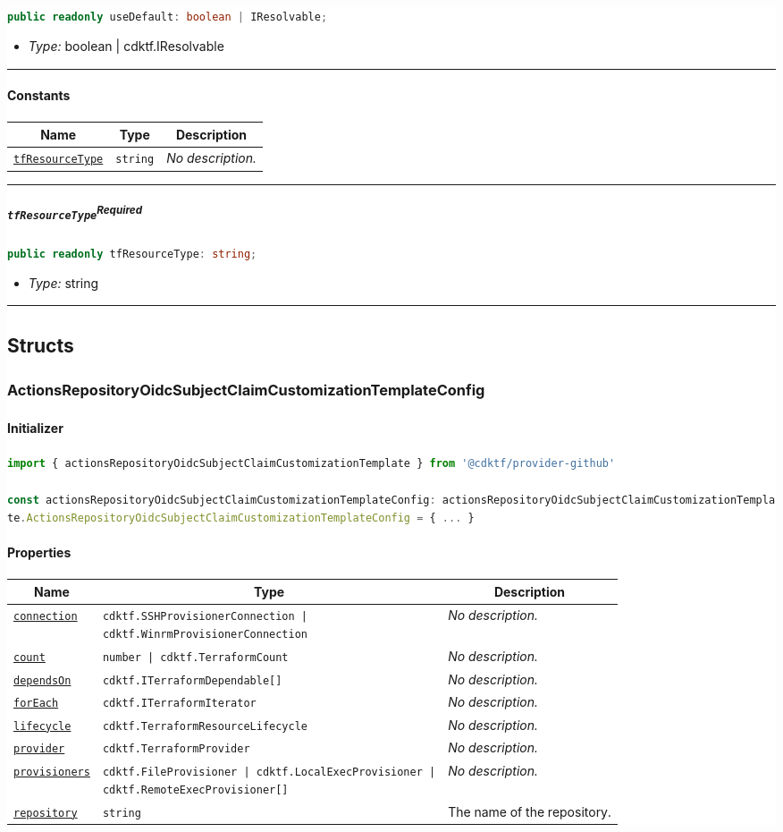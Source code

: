 ```typescript
public readonly useDefault: boolean | IResolvable;
```

- *Type:* boolean | cdktf.IResolvable

---

#### Constants <a name="Constants" id="Constants"></a>

| **Name** | **Type** | **Description** |
| --- | --- | --- |
| <code><a href="#@cdktf/provider-github.actionsRepositoryOidcSubjectClaimCustomizationTemplate.ActionsRepositoryOidcSubjectClaimCustomizationTemplate.property.tfResourceType">tfResourceType</a></code> | <code>string</code> | *No description.* |

---

##### `tfResourceType`<sup>Required</sup> <a name="tfResourceType" id="@cdktf/provider-github.actionsRepositoryOidcSubjectClaimCustomizationTemplate.ActionsRepositoryOidcSubjectClaimCustomizationTemplate.property.tfResourceType"></a>

```typescript
public readonly tfResourceType: string;
```

- *Type:* string

---

## Structs <a name="Structs" id="Structs"></a>

### ActionsRepositoryOidcSubjectClaimCustomizationTemplateConfig <a name="ActionsRepositoryOidcSubjectClaimCustomizationTemplateConfig" id="@cdktf/provider-github.actionsRepositoryOidcSubjectClaimCustomizationTemplate.ActionsRepositoryOidcSubjectClaimCustomizationTemplateConfig"></a>

#### Initializer <a name="Initializer" id="@cdktf/provider-github.actionsRepositoryOidcSubjectClaimCustomizationTemplate.ActionsRepositoryOidcSubjectClaimCustomizationTemplateConfig.Initializer"></a>

```typescript
import { actionsRepositoryOidcSubjectClaimCustomizationTemplate } from '@cdktf/provider-github'

const actionsRepositoryOidcSubjectClaimCustomizationTemplateConfig: actionsRepositoryOidcSubjectClaimCustomizationTemplate.ActionsRepositoryOidcSubjectClaimCustomizationTemplateConfig = { ... }
```

#### Properties <a name="Properties" id="Properties"></a>

| **Name** | **Type** | **Description** |
| --- | --- | --- |
| <code><a href="#@cdktf/provider-github.actionsRepositoryOidcSubjectClaimCustomizationTemplate.ActionsRepositoryOidcSubjectClaimCustomizationTemplateConfig.property.connection">connection</a></code> | <code>cdktf.SSHProvisionerConnection \| cdktf.WinrmProvisionerConnection</code> | *No description.* |
| <code><a href="#@cdktf/provider-github.actionsRepositoryOidcSubjectClaimCustomizationTemplate.ActionsRepositoryOidcSubjectClaimCustomizationTemplateConfig.property.count">count</a></code> | <code>number \| cdktf.TerraformCount</code> | *No description.* |
| <code><a href="#@cdktf/provider-github.actionsRepositoryOidcSubjectClaimCustomizationTemplate.ActionsRepositoryOidcSubjectClaimCustomizationTemplateConfig.property.dependsOn">dependsOn</a></code> | <code>cdktf.ITerraformDependable[]</code> | *No description.* |
| <code><a href="#@cdktf/provider-github.actionsRepositoryOidcSubjectClaimCustomizationTemplate.ActionsRepositoryOidcSubjectClaimCustomizationTemplateConfig.property.forEach">forEach</a></code> | <code>cdktf.ITerraformIterator</code> | *No description.* |
| <code><a href="#@cdktf/provider-github.actionsRepositoryOidcSubjectClaimCustomizationTemplate.ActionsRepositoryOidcSubjectClaimCustomizationTemplateConfig.property.lifecycle">lifecycle</a></code> | <code>cdktf.TerraformResourceLifecycle</code> | *No description.* |
| <code><a href="#@cdktf/provider-github.actionsRepositoryOidcSubjectClaimCustomizationTemplate.ActionsRepositoryOidcSubjectClaimCustomizationTemplateConfig.property.provider">provider</a></code> | <code>cdktf.TerraformProvider</code> | *No description.* |
| <code><a href="#@cdktf/provider-github.actionsRepositoryOidcSubjectClaimCustomizationTemplate.ActionsRepositoryOidcSubjectClaimCustomizationTemplateConfig.property.provisioners">provisioners</a></code> | <code>cdktf.FileProvisioner \| cdktf.LocalExecProvisioner \| cdktf.RemoteExecProvisioner[]</code> | *No description.* |
| <code><a href="#@cdktf/provider-github.actionsRepositoryOidcSubjectClaimCustomizationTemplate.ActionsRepositoryOidcSubjectClaimCustomizationTemplateConfig.property.repository">repository</a></code> | <code>string</code> | The name of the repository. |